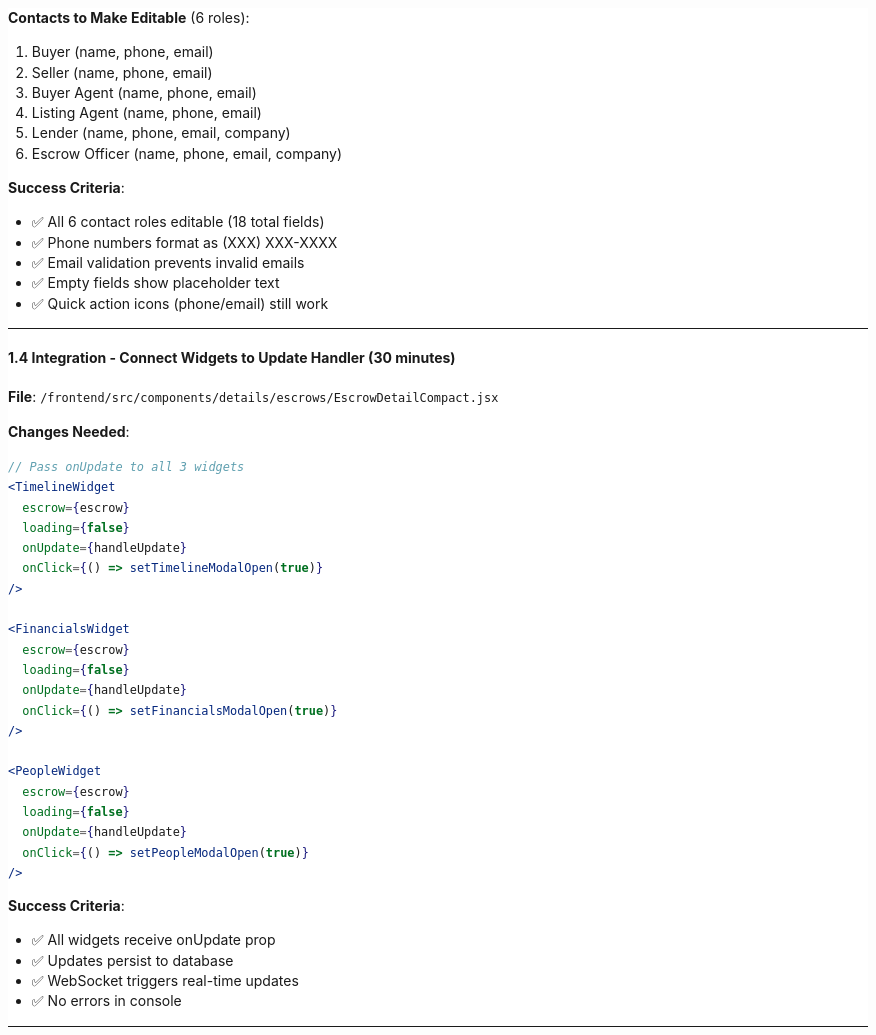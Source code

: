 **Contacts to Make Editable** (6 roles):
1. Buyer (name, phone, email)
2. Seller (name, phone, email)
3. Buyer Agent (name, phone, email)
4. Listing Agent (name, phone, email)
5. Lender (name, phone, email, company)
6. Escrow Officer (name, phone, email, company)

**Success Criteria**:
- ✅ All 6 contact roles editable (18 total fields)
- ✅ Phone numbers format as (XXX) XXX-XXXX
- ✅ Email validation prevents invalid emails
- ✅ Empty fields show placeholder text
- ✅ Quick action icons (phone/email) still work

---

#### **1.4 Integration - Connect Widgets to Update Handler** (30 minutes)
**File**: `/frontend/src/components/details/escrows/EscrowDetailCompact.jsx`

**Changes Needed**:
```jsx
// Pass onUpdate to all 3 widgets
<TimelineWidget
  escrow={escrow}
  loading={false}
  onUpdate={handleUpdate}
  onClick={() => setTimelineModalOpen(true)}
/>

<FinancialsWidget
  escrow={escrow}
  loading={false}
  onUpdate={handleUpdate}
  onClick={() => setFinancialsModalOpen(true)}
/>

<PeopleWidget
  escrow={escrow}
  loading={false}
  onUpdate={handleUpdate}
  onClick={() => setPeopleModalOpen(true)}
/>
```

**Success Criteria**:
- ✅ All widgets receive onUpdate prop
- ✅ Updates persist to database
- ✅ WebSocket triggers real-time updates
- ✅ No errors in console

---

